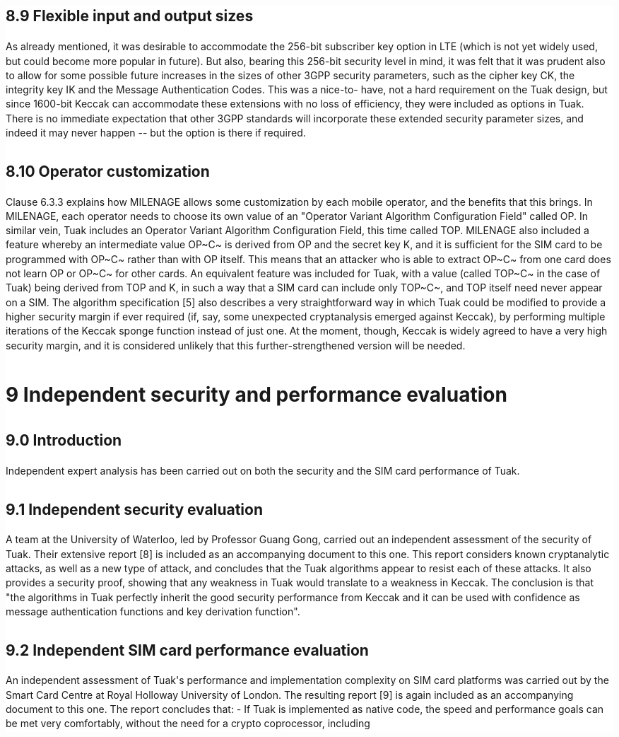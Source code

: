 ## 8.9 Flexible input and output sizes
As already mentioned, it was desirable to accommodate the 256-bit subscriber
key option in LTE (which is not yet widely used, but could become more popular
in future). But also, bearing this 256-bit security level in mind, it was felt
that it was prudent also to allow for some possible future increases in the
sizes of other 3GPP security parameters, such as the cipher key CK, the
integrity key IK and the Message Authentication Codes. This was a nice-to-
have, not a hard requirement on the Tuak design, but since 1600-bit Keccak can
accommodate these extensions with no loss of efficiency, they were included as
options in Tuak. There is no immediate expectation that other 3GPP standards
will incorporate these extended security parameter sizes, and indeed it may
never happen -- but the option is there if required.
## 8.10 Operator customization
Clause 6.3.3 explains how MILENAGE allows some customization by each mobile
operator, and the benefits that this brings. In MILENAGE, each operator needs
to choose its own value of an \"Operator Variant Algorithm Configuration
Field\" called OP. In similar vein, Tuak includes an Operator Variant
Algorithm Configuration Field, this time called TOP.
MILENAGE also included a feature whereby an intermediate value OP~C~ is
derived from OP and the secret key K, and it is sufficient for the SIM card to
be programmed with OP~C~ rather than with OP itself. This means that an
attacker who is able to extract OP~C~ from one card does not learn OP or OP~C~
for other cards. An equivalent feature was included for Tuak, with a value
(called TOP~C~ in the case of Tuak) being derived from TOP and K, in such a
way that a SIM card can include only TOP~C~, and TOP itself need never appear
on a SIM.
The algorithm specification [5] also describes a very straightforward way in
which Tuak could be modified to provide a higher security margin if ever
required (if, say, some unexpected cryptanalysis emerged against Keccak), by
performing multiple iterations of the Keccak sponge function instead of just
one. At the moment, though, Keccak is widely agreed to have a very high
security margin, and it is considered unlikely that this further-strengthened
version will be needed.
# 9 Independent security and performance evaluation
## 9.0 Introduction
Independent expert analysis has been carried out on both the security and the
SIM card performance of Tuak.
## 9.1 Independent security evaluation
A team at the University of Waterloo, led by Professor Guang Gong, carried out
an independent assessment of the security of Tuak. Their extensive report [8]
is included as an accompanying document to this one.
This report considers known cryptanalytic attacks, as well as a new type of
attack, and concludes that the Tuak algorithms appear to resist each of these
attacks. It also provides a security proof, showing that any weakness in Tuak
would translate to a weakness in Keccak.
The conclusion is that \"the algorithms in Tuak perfectly inherit the good
security performance from Keccak and it can be used with confidence as message
authentication functions and key derivation function\".
## 9.2 Independent SIM card performance evaluation
An independent assessment of Tuak\'s performance and implementation complexity
on SIM card platforms was carried out by the Smart Card Centre at Royal
Holloway University of London. The resulting report [9] is again included as
an accompanying document to this one.
The report concludes that:
\- If Tuak is implemented as native code, the speed and performance goals can
be met very comfortably, without the need for a crypto coprocessor, including